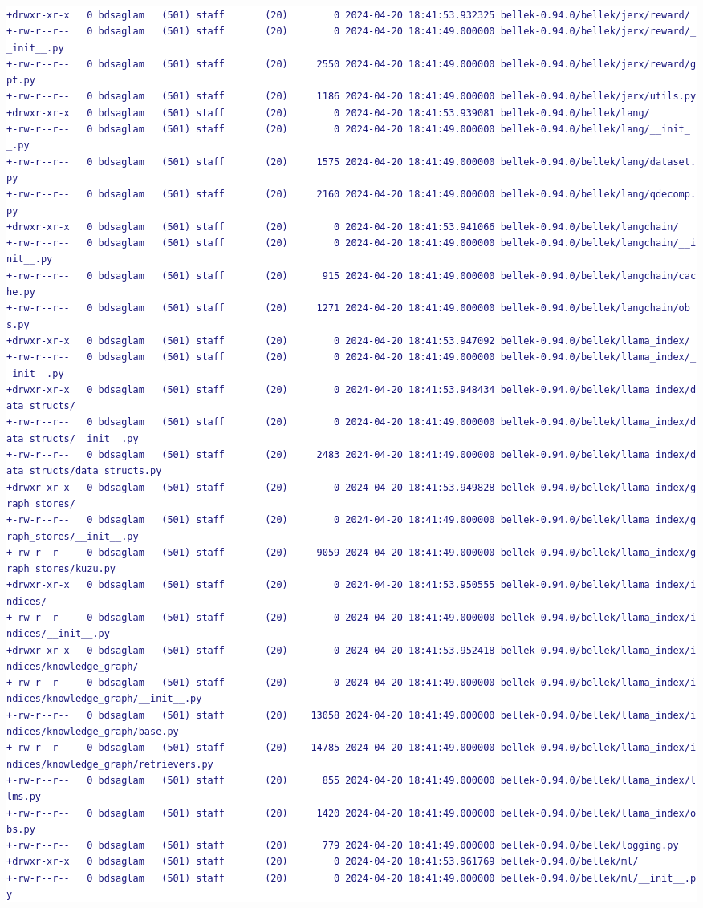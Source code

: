 ```diff
+drwxr-xr-x   0 bdsaglam   (501) staff       (20)        0 2024-04-20 18:41:53.932325 bellek-0.94.0/bellek/jerx/reward/
+-rw-r--r--   0 bdsaglam   (501) staff       (20)        0 2024-04-20 18:41:49.000000 bellek-0.94.0/bellek/jerx/reward/__init__.py
+-rw-r--r--   0 bdsaglam   (501) staff       (20)     2550 2024-04-20 18:41:49.000000 bellek-0.94.0/bellek/jerx/reward/gpt.py
+-rw-r--r--   0 bdsaglam   (501) staff       (20)     1186 2024-04-20 18:41:49.000000 bellek-0.94.0/bellek/jerx/utils.py
+drwxr-xr-x   0 bdsaglam   (501) staff       (20)        0 2024-04-20 18:41:53.939081 bellek-0.94.0/bellek/lang/
+-rw-r--r--   0 bdsaglam   (501) staff       (20)        0 2024-04-20 18:41:49.000000 bellek-0.94.0/bellek/lang/__init__.py
+-rw-r--r--   0 bdsaglam   (501) staff       (20)     1575 2024-04-20 18:41:49.000000 bellek-0.94.0/bellek/lang/dataset.py
+-rw-r--r--   0 bdsaglam   (501) staff       (20)     2160 2024-04-20 18:41:49.000000 bellek-0.94.0/bellek/lang/qdecomp.py
+drwxr-xr-x   0 bdsaglam   (501) staff       (20)        0 2024-04-20 18:41:53.941066 bellek-0.94.0/bellek/langchain/
+-rw-r--r--   0 bdsaglam   (501) staff       (20)        0 2024-04-20 18:41:49.000000 bellek-0.94.0/bellek/langchain/__init__.py
+-rw-r--r--   0 bdsaglam   (501) staff       (20)      915 2024-04-20 18:41:49.000000 bellek-0.94.0/bellek/langchain/cache.py
+-rw-r--r--   0 bdsaglam   (501) staff       (20)     1271 2024-04-20 18:41:49.000000 bellek-0.94.0/bellek/langchain/obs.py
+drwxr-xr-x   0 bdsaglam   (501) staff       (20)        0 2024-04-20 18:41:53.947092 bellek-0.94.0/bellek/llama_index/
+-rw-r--r--   0 bdsaglam   (501) staff       (20)        0 2024-04-20 18:41:49.000000 bellek-0.94.0/bellek/llama_index/__init__.py
+drwxr-xr-x   0 bdsaglam   (501) staff       (20)        0 2024-04-20 18:41:53.948434 bellek-0.94.0/bellek/llama_index/data_structs/
+-rw-r--r--   0 bdsaglam   (501) staff       (20)        0 2024-04-20 18:41:49.000000 bellek-0.94.0/bellek/llama_index/data_structs/__init__.py
+-rw-r--r--   0 bdsaglam   (501) staff       (20)     2483 2024-04-20 18:41:49.000000 bellek-0.94.0/bellek/llama_index/data_structs/data_structs.py
+drwxr-xr-x   0 bdsaglam   (501) staff       (20)        0 2024-04-20 18:41:53.949828 bellek-0.94.0/bellek/llama_index/graph_stores/
+-rw-r--r--   0 bdsaglam   (501) staff       (20)        0 2024-04-20 18:41:49.000000 bellek-0.94.0/bellek/llama_index/graph_stores/__init__.py
+-rw-r--r--   0 bdsaglam   (501) staff       (20)     9059 2024-04-20 18:41:49.000000 bellek-0.94.0/bellek/llama_index/graph_stores/kuzu.py
+drwxr-xr-x   0 bdsaglam   (501) staff       (20)        0 2024-04-20 18:41:53.950555 bellek-0.94.0/bellek/llama_index/indices/
+-rw-r--r--   0 bdsaglam   (501) staff       (20)        0 2024-04-20 18:41:49.000000 bellek-0.94.0/bellek/llama_index/indices/__init__.py
+drwxr-xr-x   0 bdsaglam   (501) staff       (20)        0 2024-04-20 18:41:53.952418 bellek-0.94.0/bellek/llama_index/indices/knowledge_graph/
+-rw-r--r--   0 bdsaglam   (501) staff       (20)        0 2024-04-20 18:41:49.000000 bellek-0.94.0/bellek/llama_index/indices/knowledge_graph/__init__.py
+-rw-r--r--   0 bdsaglam   (501) staff       (20)    13058 2024-04-20 18:41:49.000000 bellek-0.94.0/bellek/llama_index/indices/knowledge_graph/base.py
+-rw-r--r--   0 bdsaglam   (501) staff       (20)    14785 2024-04-20 18:41:49.000000 bellek-0.94.0/bellek/llama_index/indices/knowledge_graph/retrievers.py
+-rw-r--r--   0 bdsaglam   (501) staff       (20)      855 2024-04-20 18:41:49.000000 bellek-0.94.0/bellek/llama_index/llms.py
+-rw-r--r--   0 bdsaglam   (501) staff       (20)     1420 2024-04-20 18:41:49.000000 bellek-0.94.0/bellek/llama_index/obs.py
+-rw-r--r--   0 bdsaglam   (501) staff       (20)      779 2024-04-20 18:41:49.000000 bellek-0.94.0/bellek/logging.py
+drwxr-xr-x   0 bdsaglam   (501) staff       (20)        0 2024-04-20 18:41:53.961769 bellek-0.94.0/bellek/ml/
+-rw-r--r--   0 bdsaglam   (501) staff       (20)        0 2024-04-20 18:41:49.000000 bellek-0.94.0/bellek/ml/__init__.py
```
